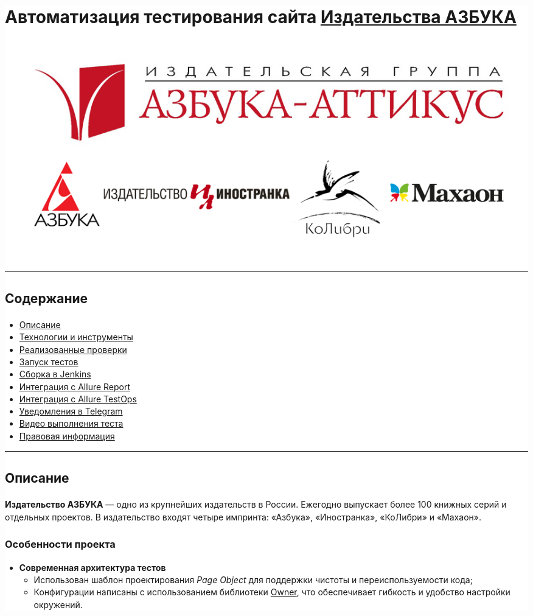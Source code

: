 # Автоматизация тестирования сайта [Издательства АЗБУКА](https://azbooka.ru)

![Azbooka Banner](/assets/img/azbooka_banner.png)

---

## Содержание

* [Описание](#описание)
* [Технологии и инструменты](#технологии-и-инструменты)
* [Реализованные проверки](#реализованные-проверки)
* [Запуск тестов](#запуск-тестов)
* [Сборка в Jenkins](#сборка-в-jenkins)
* [Интеграция с Allure Report](#интеграция-с-allure-report)
* [Интеграция с Allure TestOps](#интеграция-с-allure-testops)
* [Уведомления в Telegram](#уведомления-в-telegram)
* [Видео выполнения теста](#видео-выполнения-теста)
* [Правовая информация](#правовая-информация)

---

## Описание

**Издательство АЗБУКА** — одно из крупнейших издательств в России. Ежегодно выпускает более 100 книжных серий и отдельных проектов. В издательство входят четыре импринта: «Азбука», «Иностранка», «КоЛибри» и «Махаон».

### Особенности проекта

* **Современная архитектура тестов**
    * Использован шаблон проектирования *Page Object* для поддержки чистоты и переиспользуемости кода;
    * Конфигурации написаны с использованием библиотеки [Owner](https://github.com/matteobaccan/owner), что обеспечивает гибкость и удобство настройки окружений.
